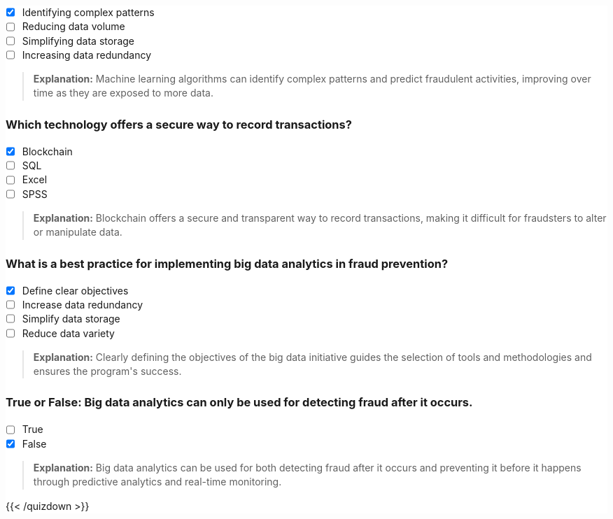 - [x] Identifying complex patterns
- [ ] Reducing data volume
- [ ] Simplifying data storage
- [ ] Increasing data redundancy

> **Explanation:** Machine learning algorithms can identify complex patterns and predict fraudulent activities, improving over time as they are exposed to more data.

### Which technology offers a secure way to record transactions?

- [x] Blockchain
- [ ] SQL
- [ ] Excel
- [ ] SPSS

> **Explanation:** Blockchain offers a secure and transparent way to record transactions, making it difficult for fraudsters to alter or manipulate data.

### What is a best practice for implementing big data analytics in fraud prevention?

- [x] Define clear objectives
- [ ] Increase data redundancy
- [ ] Simplify data storage
- [ ] Reduce data variety

> **Explanation:** Clearly defining the objectives of the big data initiative guides the selection of tools and methodologies and ensures the program's success.

### True or False: Big data analytics can only be used for detecting fraud after it occurs.

- [ ] True
- [x] False

> **Explanation:** Big data analytics can be used for both detecting fraud after it occurs and preventing it before it happens through predictive analytics and real-time monitoring.

{{< /quizdown >}}
